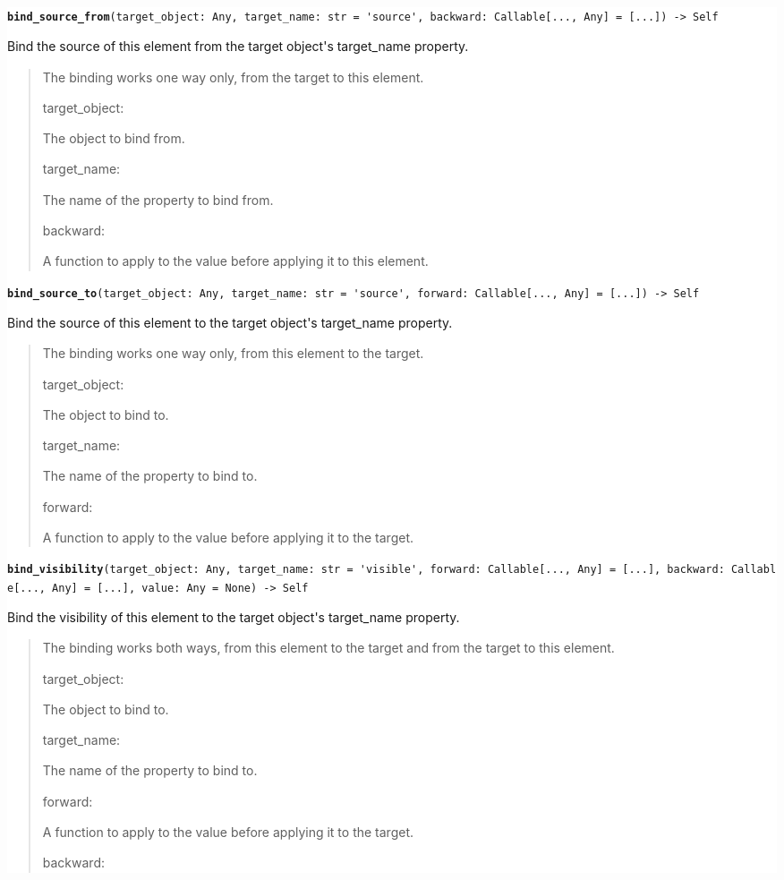 **`bind_source_from`**`(target_object: Any, target_name: str = 'source', backward: Callable[..., Any] = [...]) -> Self`

Bind the source of this element from the target object's target_name property.

> The binding works one way only, from the target to this element.
>
> target_object:
>  
>
> The object to bind from.
>
> target_name:
>  
>
> The name of the property to bind from.
>
> backward:
>  
>
> A function to apply to the value before applying it to this element.

**`bind_source_to`**`(target_object: Any, target_name: str = 'source', forward: Callable[..., Any] = [...]) -> Self`

Bind the source of this element to the target object's target_name property.

> The binding works one way only, from this element to the target.
>
> target_object:
>  
>
> The object to bind to.
>
> target_name:
>  
>
> The name of the property to bind to.
>
> forward:
>  
>
> A function to apply to the value before applying it to the target.

**`bind_visibility`**`(target_object: Any, target_name: str = 'visible', forward: Callable[..., Any] = [...], backward: Callable[..., Any] = [...], value: Any = None) -> Self`

Bind the visibility of this element to the target object's target_name property.

> The binding works both ways, from this element to the target and from the target to this element.
>
> target_object:
>  
>
> The object to bind to.
>
> target_name:
>  
>
> The name of the property to bind to.
>
> forward:
>  
>
> A function to apply to the value before applying it to the target.
>
> backward: